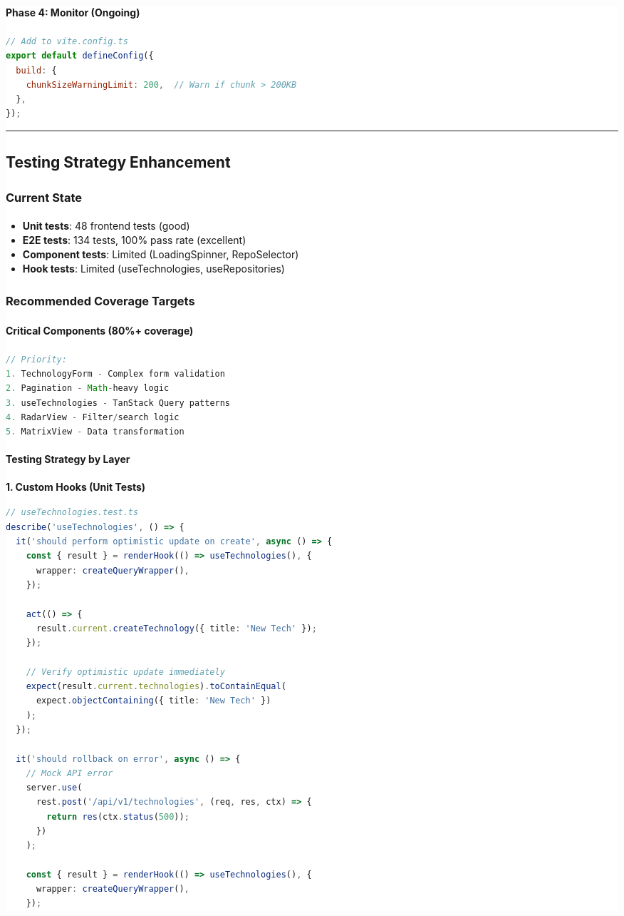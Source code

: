 #### Phase 4: Monitor (Ongoing)
```javascript
// Add to vite.config.ts
export default defineConfig({
  build: {
    chunkSizeWarningLimit: 200,  // Warn if chunk > 200KB
  },
});
```

---

## Testing Strategy Enhancement

### Current State
- **Unit tests**: 48 frontend tests (good)
- **E2E tests**: 134 tests, 100% pass rate (excellent)
- **Component tests**: Limited (LoadingSpinner, RepoSelector)
- **Hook tests**: Limited (useTechnologies, useRepositories)

### Recommended Coverage Targets

#### Critical Components (80%+ coverage)
```typescript
// Priority:
1. TechnologyForm - Complex form validation
2. Pagination - Math-heavy logic
3. useTechnologies - TanStack Query patterns
4. RadarView - Filter/search logic
5. MatrixView - Data transformation
```

#### Testing Strategy by Layer

**1. Custom Hooks (Unit Tests)**
```typescript
// useTechnologies.test.ts
describe('useTechnologies', () => {
  it('should perform optimistic update on create', async () => {
    const { result } = renderHook(() => useTechnologies(), {
      wrapper: createQueryWrapper(),
    });

    act(() => {
      result.current.createTechnology({ title: 'New Tech' });
    });

    // Verify optimistic update immediately
    expect(result.current.technologies).toContainEqual(
      expect.objectContaining({ title: 'New Tech' })
    );
  });

  it('should rollback on error', async () => {
    // Mock API error
    server.use(
      rest.post('/api/v1/technologies', (req, res, ctx) => {
        return res(ctx.status(500));
      })
    );

    const { result } = renderHook(() => useTechnologies(), {
      wrapper: createQueryWrapper(),
    });
```